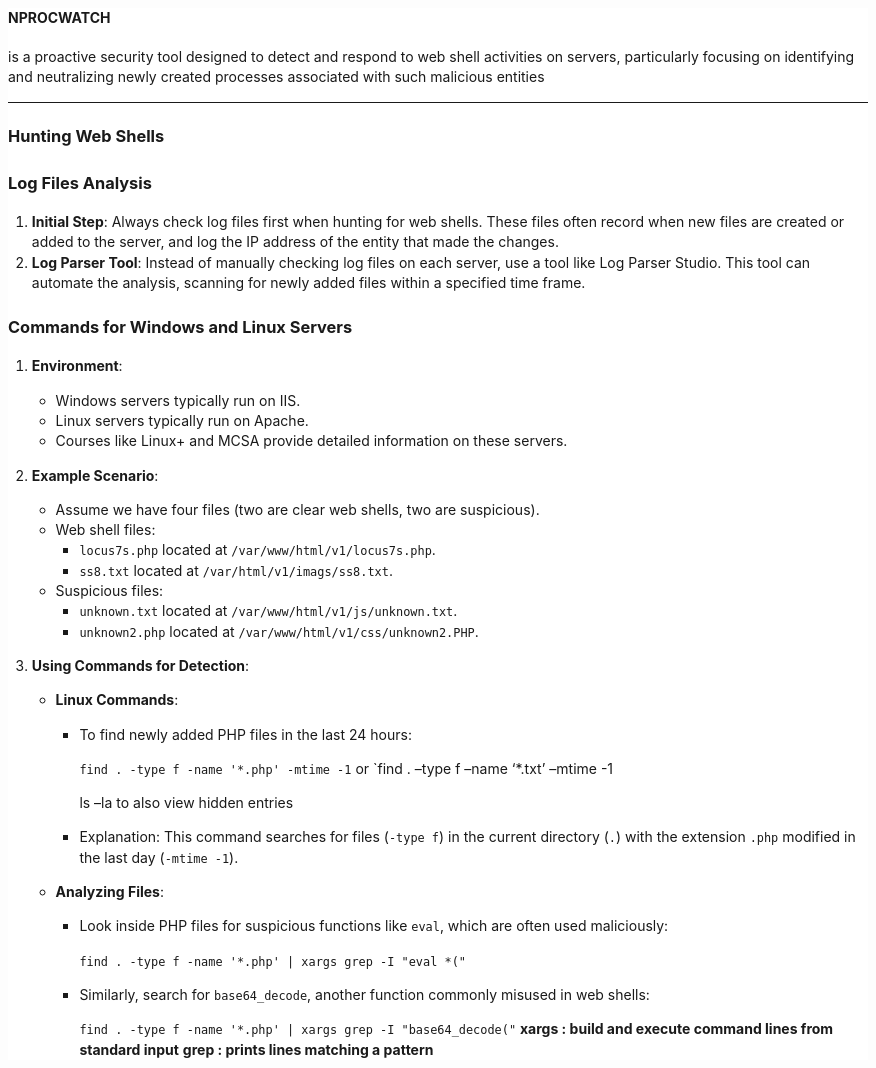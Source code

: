 #### NPROCWATCH

is a proactive security tool designed to detect and respond to web shell activities on servers, particularly focusing on identifying and neutralizing newly created processes associated with such malicious entities

---

### Hunting Web Shells

### Log Files Analysis

1. **Initial Step**: Always check log files first when hunting for web shells. These files often record when new files are created or added to the server, and log the IP address of the entity that made the changes.
2. **Log Parser Tool**: Instead of manually checking log files on each server, use a tool like Log Parser Studio. This tool can automate the analysis, scanning for newly added files within a specified time frame.

### Commands for Windows and Linux Servers

1. **Environment**:
    
    - Windows servers typically run on IIS.
    - Linux servers typically run on Apache.
    - Courses like Linux+ and MCSA provide detailed information on these servers.
2. **Example Scenario**:
    
    - Assume we have four files (two are clear web shells, two are suspicious).
    - Web shell files:
        - `locus7s.php` located at `/var/www/html/v1/locus7s.php`.
        - `ss8.txt` located at `/var/html/v1/imags/ss8.txt`.
    - Suspicious files:
        - `unknown.txt` located at `/var/www/html/v1/js/unknown.txt`.
        - `unknown2.php` located at `/var/www/html/v1/css/unknown2.PHP`.
3. **Using Commands for Detection**:
    
    - **Linux Commands**:
        
        - To find newly added PHP files in the last 24 hours:
            
            `find . -type f -name '*.php' -mtime -1` or
            `find . –type f –name ‘*.txt’ –mtime -1 
	        
            ls –la to also view hidden entries
        - Explanation: This command searches for files (`-type f`) in the current directory (`.`) with the extension `.php` modified in the last day (`-mtime -1`).
    - **Analyzing Files**:
        
        - Look inside PHP files for suspicious functions like `eval`, which are often used maliciously:
             
            `find . -type f -name '*.php' | xargs grep -I "eval *("`
            
        - Similarly, search for `base64_decode`, another function commonly misused in web shells:
            
            `find . -type f -name '*.php' | xargs grep -I "base64_decode("`
             **xargs : build and execute command lines from standard input**
             **grep : prints lines matching a pattern**
			